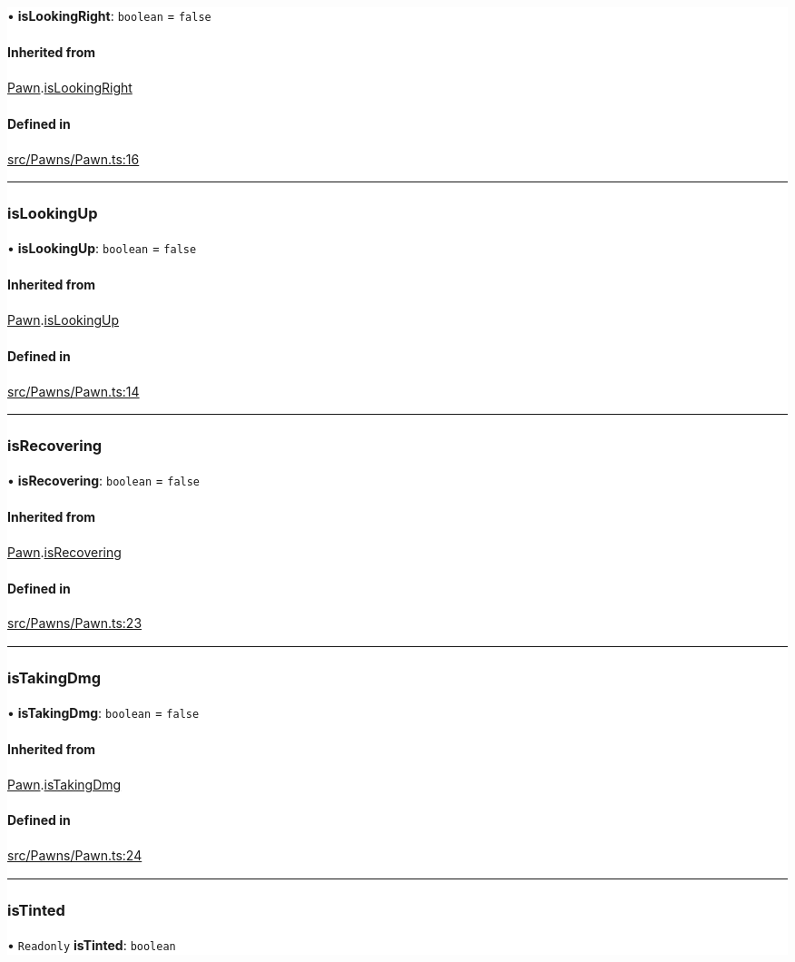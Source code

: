 • **isLookingRight**: `boolean` = `false`

#### Inherited from

[Pawn](Pawns_Pawn.Pawn.md).[isLookingRight](Pawns_Pawn.Pawn.md#islookingright)

#### Defined in

[src/Pawns/Pawn.ts:16](https://github.com/Pldu78/Cyber2D-1/blob/f2bef66/src/Pawns/Pawn.ts#L16)

___

### isLookingUp

• **isLookingUp**: `boolean` = `false`

#### Inherited from

[Pawn](Pawns_Pawn.Pawn.md).[isLookingUp](Pawns_Pawn.Pawn.md#islookingup)

#### Defined in

[src/Pawns/Pawn.ts:14](https://github.com/Pldu78/Cyber2D-1/blob/f2bef66/src/Pawns/Pawn.ts#L14)

___

### isRecovering

• **isRecovering**: `boolean` = `false`

#### Inherited from

[Pawn](Pawns_Pawn.Pawn.md).[isRecovering](Pawns_Pawn.Pawn.md#isrecovering)

#### Defined in

[src/Pawns/Pawn.ts:23](https://github.com/Pldu78/Cyber2D-1/blob/f2bef66/src/Pawns/Pawn.ts#L23)

___

### isTakingDmg

• **isTakingDmg**: `boolean` = `false`

#### Inherited from

[Pawn](Pawns_Pawn.Pawn.md).[isTakingDmg](Pawns_Pawn.Pawn.md#istakingdmg)

#### Defined in

[src/Pawns/Pawn.ts:24](https://github.com/Pldu78/Cyber2D-1/blob/f2bef66/src/Pawns/Pawn.ts#L24)

___

### isTinted

• `Readonly` **isTinted**: `boolean`
